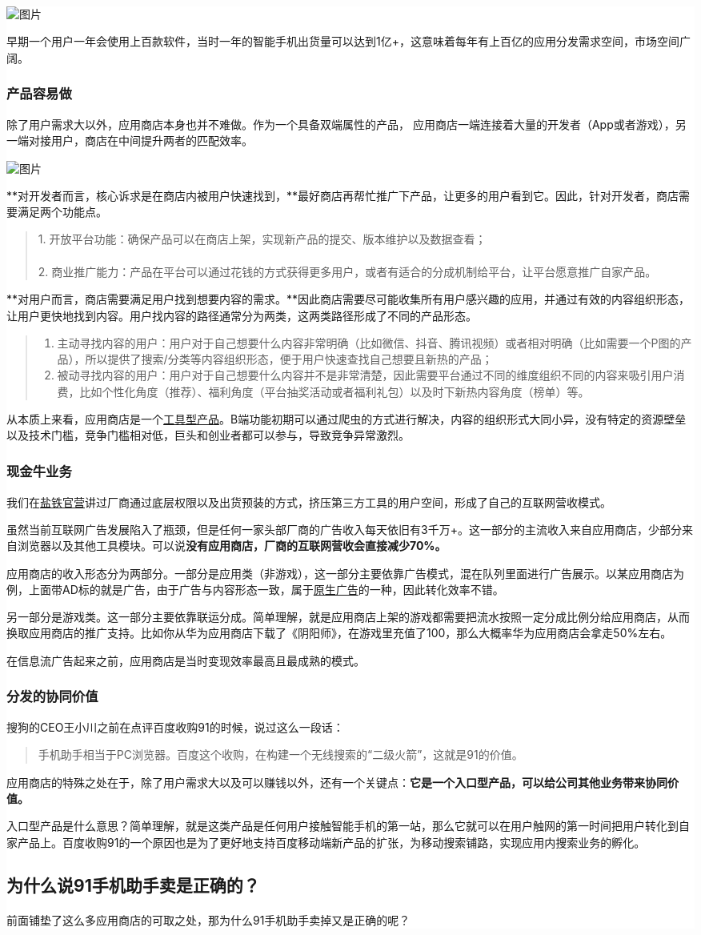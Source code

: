 ![图片](https://static001.geekbang.org/resource/image/ea/f7/eaec4be777ccb9466b3c74a7a8bf18f7.jpg?wh=1920x1088)

早期一个用户一年会使用上百款软件，当时一年的智能手机出货量可以达到1亿+，这意味着每年有上百亿的应用分发需求空间，市场空间广阔。

### 产品容易做

除了用户需求大以外，应用商店本身也并不难做。作为一个具备双端属性的产品， 应用商店一端连接着大量的开发者（App或者游戏），另一端对接用户，商店在中间提升两者的匹配效率。

![图片](https://static001.geekbang.org/resource/image/8d/e9/8d24c375dec329ae7352f1f278669fe9.jpg?wh=1920x1229)

**对开发者而言，核心诉求是在商店内被用户快速找到，**最好商店再帮忙推广下产品，让更多的用户看到它。因此，针对开发者，商店需要满足两个功能点。

> 1. 开放平台功能：确保产品可以在商店上架，实现新产品的提交、版本维护以及数据查看；  
> 　  
> 2. 商业推广能力：产品在平台可以通过花钱的方式获得更多用户，或者有适合的分成机制给平台，让平台愿意推广自家产品。

**对用户而言，商店需要满足用户找到想要内容的需求。**因此商店需要尽可能收集所有用户感兴趣的应用，并通过有效的内容组织形态，让用户更快地找到内容。用户找内容的路径通常分为两类，这两类路径形成了不同的产品形态。

> 1. 主动寻找内容的用户：用户对于自己想要什么内容非常明确（比如微信、抖音、腾讯视频）或者相对明确（比如需要一个P图的产品），所以提供了搜索/分类等内容组织形态，便于用户快速查找自己想要且新热的产品；
> 2. 被动寻找内容的用户：用户对于自己想要什么内容并不是非常清楚，因此需要平台通过不同的维度组织不同的内容来吸引用户消费，比如个性化角度（推荐）、福利角度（平台抽奖活动或者福利礼包）以及时下新热内容角度（榜单）等。

从本质上来看，应用商店是一个[工具型产品](https://time.geekbang.org/column/article/567449)。B端功能初期可以通过爬虫的方式进行解决，内容的组织形式大同小异，没有特定的资源壁垒以及技术门槛，竞争门槛相对低，巨头和创业者都可以参与，导致竞争异常激烈。

### 现金牛业务

我们在[盐铁官营](https://time.geekbang.org/column/article/548476)讲过厂商通过底层权限以及出货预装的方式，挤压第三方工具的用户空间，形成了自己的互联网营收模式。

虽然当前互联网广告发展陷入了瓶颈，但是任何一家头部厂商的广告收入每天依旧有3千万+。这一部分的主流收入来自应用商店，少部分来自浏览器以及其他工具模块。可以说**没有应用商店，厂商的互联网营收会直接减少70%。**

应用商店的收入形态分为两部分。一部分是应用类（非游戏），这一部分主要依靠广告模式，混在队列里面进行广告展示。以某应用商店为例，上面带AD标的就是广告，由于广告与内容形态一致，属于[原生广告](https://time.geekbang.org/column/article/542727)的一种，因此转化效率不错。

另一部分是游戏类。这一部分主要依靠联运分成。简单理解，就是应用商店上架的游戏都需要把流水按照一定分成比例分给应用商店，从而换取应用商店的推广支持。比如你从华为应用商店下载了《阴阳师》，在游戏里充值了100，那么大概率华为应用商店会拿走50%左右。

在信息流广告起来之前，应用商店是当时变现效率最高且最成熟的模式。

### 分发的协同价值

搜狗的CEO王小川之前在点评百度收购91的时候，说过这么一段话：

> 手机助手相当于PC浏览器。百度这个收购，在构建一个无线搜索的“二级火箭”，这就是91的价值。

应用商店的特殊之处在于，除了用户需求大以及可以赚钱以外，还有一个关键点：**它是一个入口型产品，可以给公司其他业务带来协同价值。**

入口型产品是什么意思？简单理解，就是这类产品是任何用户接触智能手机的第一站，那么它就可以在用户触网的第一时间把用户转化到自家产品上。百度收购91的一个原因也是为了更好地支持百度移动端新产品的扩张，为移动搜索铺路，实现应用内搜索业务的孵化。

## 为什么说91手机助手卖是正确的？

前面铺垫了这么多应用商店的可取之处，那为什么91手机助手卖掉又是正确的呢？

